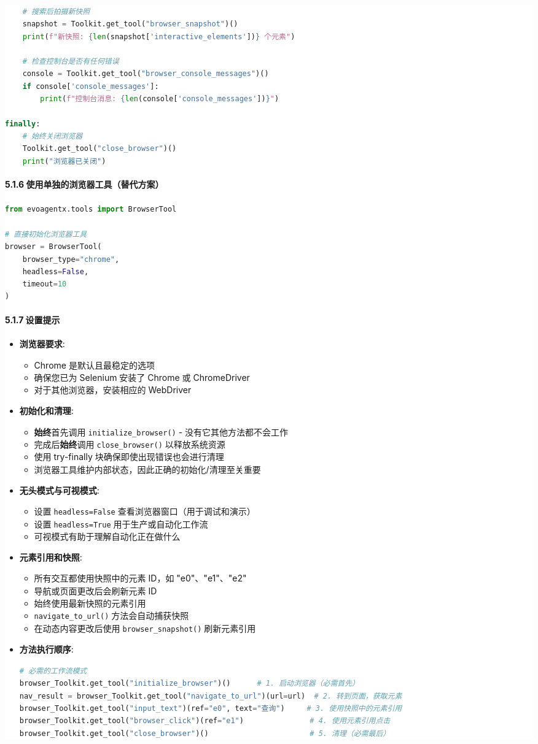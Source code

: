 ```python
    # 搜索后拍摄新快照
    snapshot = Toolkit.get_tool("browser_snapshot")()
    print(f"新快照: {len(snapshot['interactive_elements'])} 个元素")
    
    # 检查控制台是否有任何错误
    console = Toolkit.get_tool("browser_console_messages")()
    if console['console_messages']:
        print(f"控制台消息: {len(console['console_messages'])}")
        
finally:
    # 始终关闭浏览器
    Toolkit.get_tool("close_browser")()
    print("浏览器已关闭")
```

#### 5.1.6 使用单独的浏览器工具（替代方案）

```python
from evoagentx.tools import BrowserTool

# 直接初始化浏览器工具
browser = BrowserTool(
    browser_type="chrome",
    headless=False,
    timeout=10
)
```

#### 5.1.7 设置提示

- **浏览器要求**: 
  - Chrome 是默认且最稳定的选项
  - 确保您已为 Selenium 安装了 Chrome 或 ChromeDriver
  - 对于其他浏览器，安装相应的 WebDriver

- **初始化和清理**:
  - **始终**首先调用 `initialize_browser()` - 没有它其他方法都不会工作
  - 完成后**始终**调用 `close_browser()` 以释放系统资源
  - 使用 try-finally 块确保即使出现错误也会进行清理
  - 浏览器工具维护内部状态，因此正确的初始化/清理至关重要

- **无头模式与可视模式**:
  - 设置 `headless=False` 查看浏览器窗口（用于调试和演示）
  - 设置 `headless=True` 用于生产或自动化工作流
  - 可视模式有助于理解自动化正在做什么

- **元素引用和快照**:
  - 所有交互都使用快照中的元素 ID，如 "e0"、"e1"、"e2"
  - 导航或页面更改后会刷新元素 ID
  - 始终使用最新快照的元素引用
  - `navigate_to_url()` 方法会自动捕获快照
  - 在动态内容更改后使用 `browser_snapshot()` 刷新元素引用

- **方法执行顺序**:
  ```python
  # 必需的工作流模式
  browser_Toolkit.get_tool("initialize_browser")()      # 1. 启动浏览器（必需首先）
  nav_result = browser_Toolkit.get_tool("navigate_to_url")(url=url)  # 2. 转到页面，获取元素
  browser_Toolkit.get_tool("input_text")(ref="e0", text="查询")     # 3. 使用快照中的元素引用
  browser_Toolkit.get_tool("browser_click")(ref="e1")               # 4. 使用元素引用点击
  browser_Toolkit.get_tool("close_browser")()                       # 5. 清理（必需最后）
  ```
